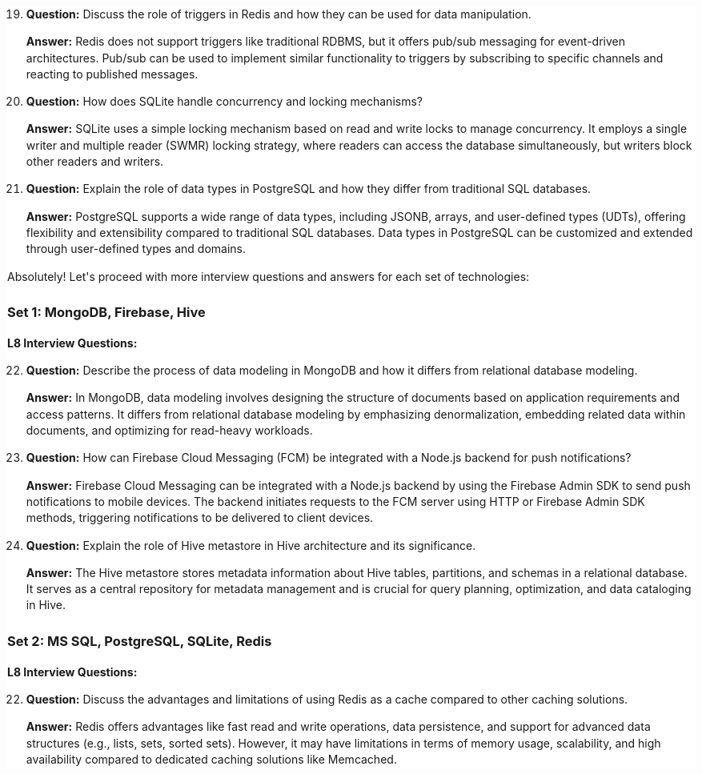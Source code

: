 19. **Question:** Discuss the role of triggers in Redis and how they can be used for data manipulation.
    
    **Answer:** Redis does not support triggers like traditional RDBMS, but it offers pub/sub messaging for event-driven architectures. Pub/sub can be used to implement similar functionality to triggers by subscribing to specific channels and reacting to published messages.

20. **Question:** How does SQLite handle concurrency and locking mechanisms?
    
    **Answer:** SQLite uses a simple locking mechanism based on read and write locks to manage concurrency. It employs a single writer and multiple reader (SWMR) locking strategy, where readers can access the database simultaneously, but writers block other readers and writers.

21. **Question:** Explain the role of data types in PostgreSQL and how they differ from traditional SQL databases.
    
    **Answer:** PostgreSQL supports a wide range of data types, including JSONB, arrays, and user-defined types (UDTs), offering flexibility and extensibility compared to traditional SQL databases. Data types in PostgreSQL can be customized and extended through user-defined types and domains.


Absolutely! Let's proceed with more interview questions and answers for each set of technologies:

### Set 1: MongoDB, Firebase, Hive
**L8 Interview Questions:**

22. **Question:** Describe the process of data modeling in MongoDB and how it differs from relational database modeling.
    
    **Answer:** In MongoDB, data modeling involves designing the structure of documents based on application requirements and access patterns. It differs from relational database modeling by emphasizing denormalization, embedding related data within documents, and optimizing for read-heavy workloads.

23. **Question:** How can Firebase Cloud Messaging (FCM) be integrated with a Node.js backend for push notifications?
    
    **Answer:** Firebase Cloud Messaging can be integrated with a Node.js backend by using the Firebase Admin SDK to send push notifications to mobile devices. The backend initiates requests to the FCM server using HTTP or Firebase Admin SDK methods, triggering notifications to be delivered to client devices.

24. **Question:** Explain the role of Hive metastore in Hive architecture and its significance.
    
    **Answer:** The Hive metastore stores metadata information about Hive tables, partitions, and schemas in a relational database. It serves as a central repository for metadata management and is crucial for query planning, optimization, and data cataloging in Hive.

### Set 2: MS SQL, PostgreSQL, SQLite, Redis
**L8 Interview Questions:**

22. **Question:** Discuss the advantages and limitations of using Redis as a cache compared to other caching solutions.
    
    **Answer:** Redis offers advantages like fast read and write operations, data persistence, and support for advanced data structures (e.g., lists, sets, sorted sets). However, it may have limitations in terms of memory usage, scalability, and high availability compared to dedicated caching solutions like Memcached.
